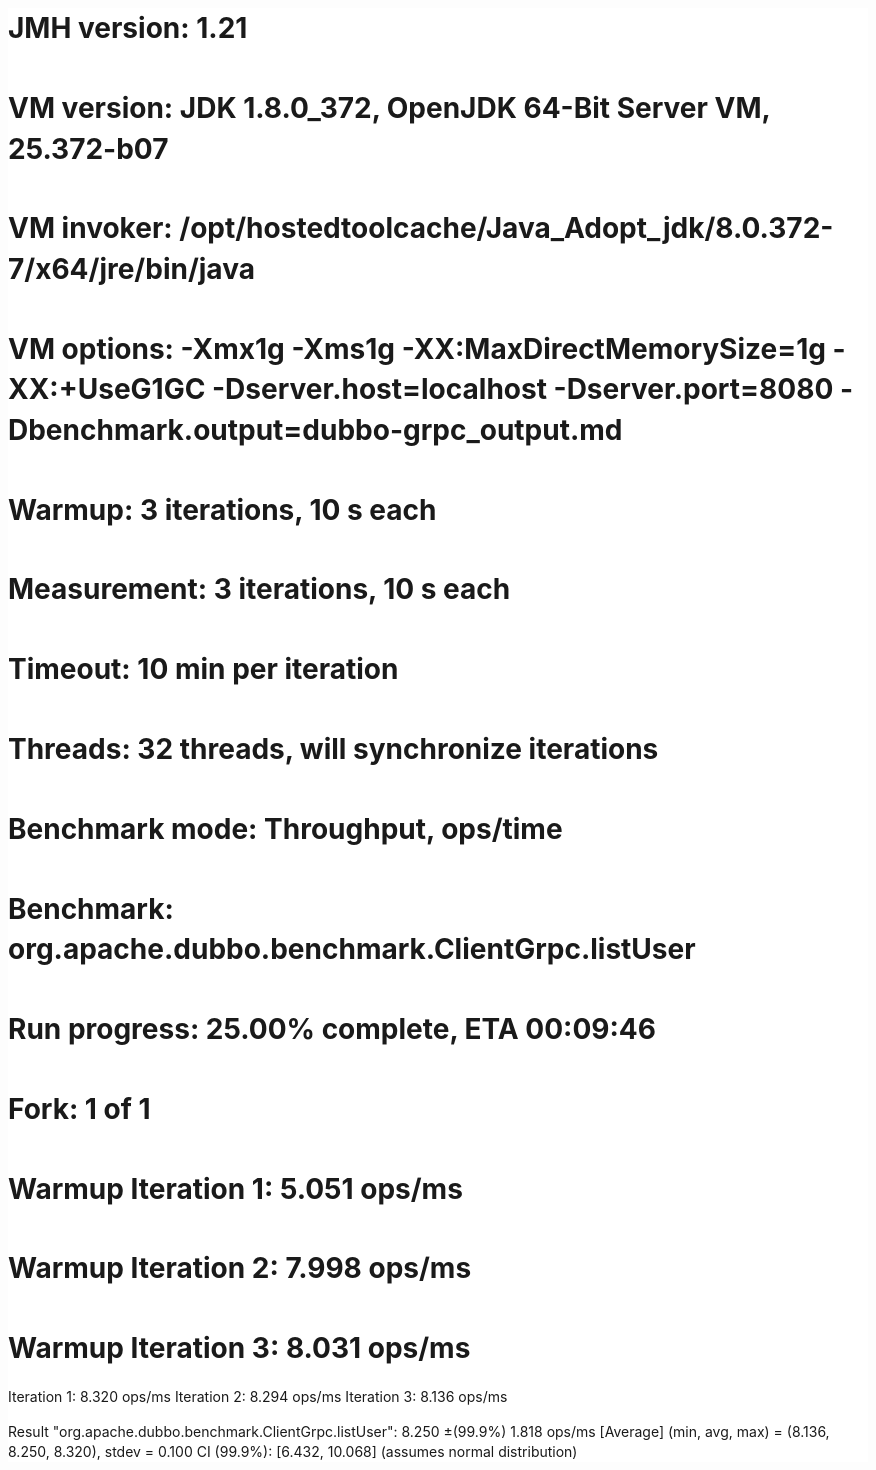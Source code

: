 
# JMH version: 1.21
# VM version: JDK 1.8.0_372, OpenJDK 64-Bit Server VM, 25.372-b07
# VM invoker: /opt/hostedtoolcache/Java_Adopt_jdk/8.0.372-7/x64/jre/bin/java
# VM options: -Xmx1g -Xms1g -XX:MaxDirectMemorySize=1g -XX:+UseG1GC -Dserver.host=localhost -Dserver.port=8080 -Dbenchmark.output=dubbo-grpc_output.md
# Warmup: 3 iterations, 10 s each
# Measurement: 3 iterations, 10 s each
# Timeout: 10 min per iteration
# Threads: 32 threads, will synchronize iterations
# Benchmark mode: Throughput, ops/time
# Benchmark: org.apache.dubbo.benchmark.ClientGrpc.listUser

# Run progress: 25.00% complete, ETA 00:09:46
# Fork: 1 of 1
# Warmup Iteration   1: 5.051 ops/ms
# Warmup Iteration   2: 7.998 ops/ms
# Warmup Iteration   3: 8.031 ops/ms
Iteration   1: 8.320 ops/ms
Iteration   2: 8.294 ops/ms
Iteration   3: 8.136 ops/ms


Result "org.apache.dubbo.benchmark.ClientGrpc.listUser":
  8.250 ±(99.9%) 1.818 ops/ms [Average]
  (min, avg, max) = (8.136, 8.250, 8.320), stdev = 0.100
  CI (99.9%): [6.432, 10.068] (assumes normal distribution)
